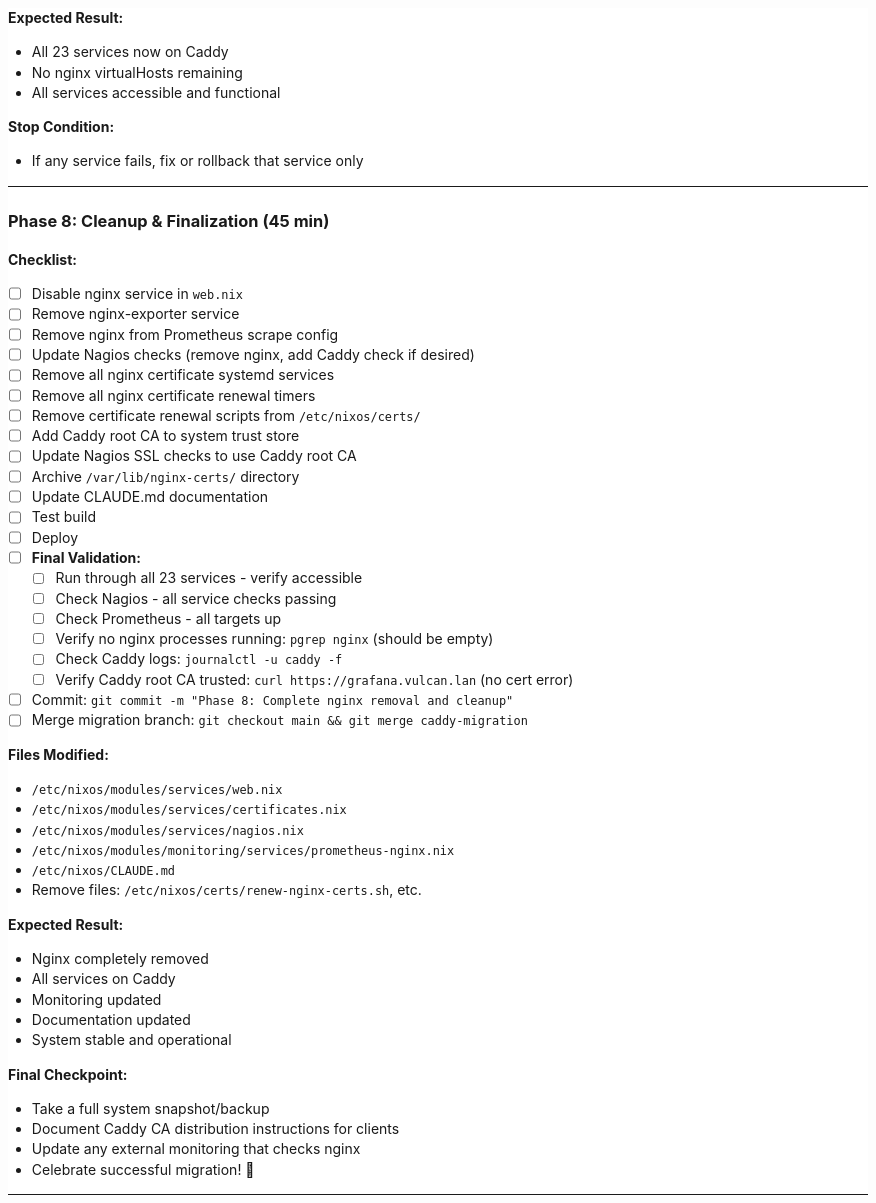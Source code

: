 **Expected Result:**
- All 23 services now on Caddy
- No nginx virtualHosts remaining
- All services accessible and functional

**Stop Condition:**
- If any service fails, fix or rollback that service only

---

### Phase 8: Cleanup & Finalization (45 min)

**Checklist:**
- [ ] Disable nginx service in `web.nix`
- [ ] Remove nginx-exporter service
- [ ] Remove nginx from Prometheus scrape config
- [ ] Update Nagios checks (remove nginx, add Caddy check if desired)
- [ ] Remove all nginx certificate systemd services
- [ ] Remove all nginx certificate renewal timers
- [ ] Remove certificate renewal scripts from `/etc/nixos/certs/`
- [ ] Add Caddy root CA to system trust store
- [ ] Update Nagios SSL checks to use Caddy root CA
- [ ] Archive `/var/lib/nginx-certs/` directory
- [ ] Update CLAUDE.md documentation
- [ ] Test build
- [ ] Deploy
- [ ] **Final Validation:**
  - [ ] Run through all 23 services - verify accessible
  - [ ] Check Nagios - all service checks passing
  - [ ] Check Prometheus - all targets up
  - [ ] Verify no nginx processes running: `pgrep nginx` (should be empty)
  - [ ] Check Caddy logs: `journalctl -u caddy -f`
  - [ ] Verify Caddy root CA trusted: `curl https://grafana.vulcan.lan` (no cert error)
- [ ] Commit: `git commit -m "Phase 8: Complete nginx removal and cleanup"`
- [ ] Merge migration branch: `git checkout main && git merge caddy-migration`

**Files Modified:**
- `/etc/nixos/modules/services/web.nix`
- `/etc/nixos/modules/services/certificates.nix`
- `/etc/nixos/modules/services/nagios.nix`
- `/etc/nixos/modules/monitoring/services/prometheus-nginx.nix`
- `/etc/nixos/CLAUDE.md`
- Remove files: `/etc/nixos/certs/renew-nginx-certs.sh`, etc.

**Expected Result:**
- Nginx completely removed
- All services on Caddy
- Monitoring updated
- Documentation updated
- System stable and operational

**Final Checkpoint:**
- Take a full system snapshot/backup
- Document Caddy CA distribution instructions for clients
- Update any external monitoring that checks nginx
- Celebrate successful migration! 🎉

---